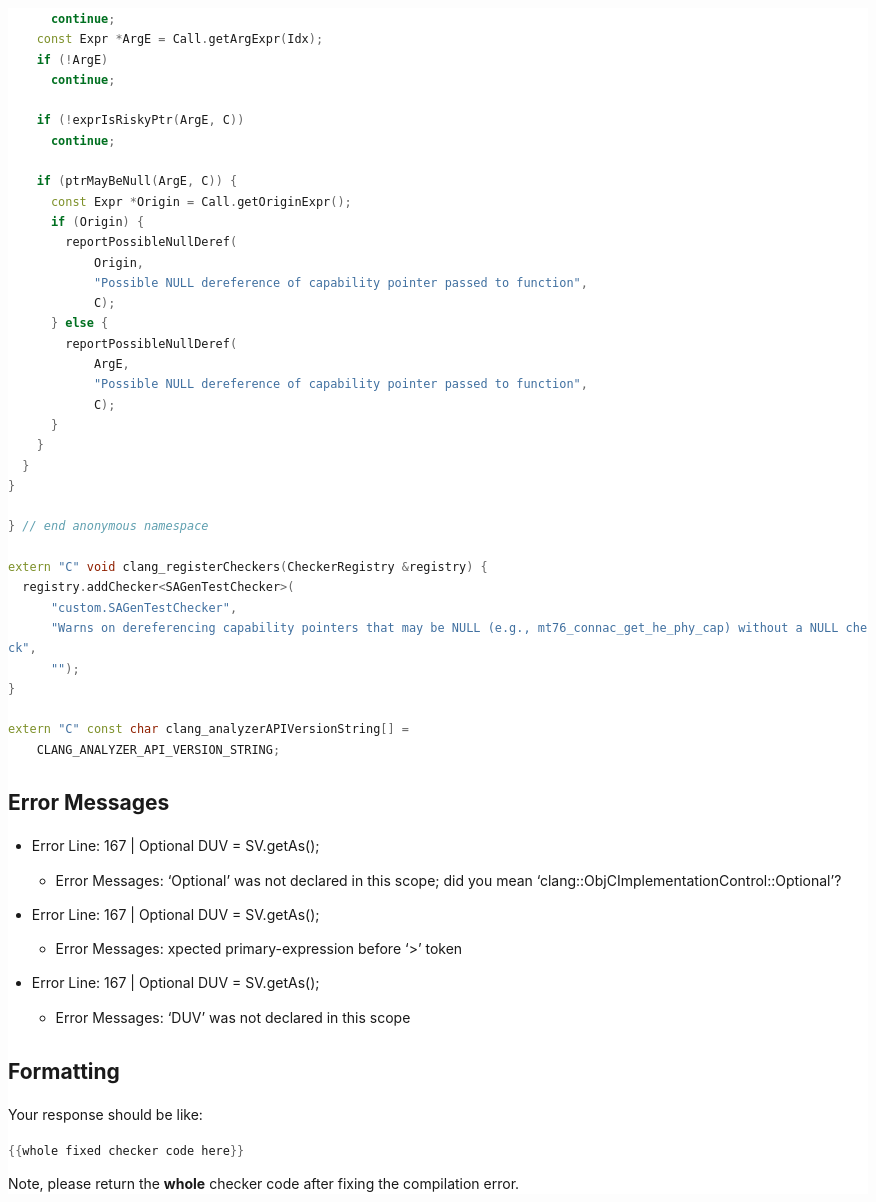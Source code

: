 ```cpp
      continue;
    const Expr *ArgE = Call.getArgExpr(Idx);
    if (!ArgE)
      continue;

    if (!exprIsRiskyPtr(ArgE, C))
      continue;

    if (ptrMayBeNull(ArgE, C)) {
      const Expr *Origin = Call.getOriginExpr();
      if (Origin) {
        reportPossibleNullDeref(
            Origin,
            "Possible NULL dereference of capability pointer passed to function",
            C);
      } else {
        reportPossibleNullDeref(
            ArgE,
            "Possible NULL dereference of capability pointer passed to function",
            C);
      }
    }
  }
}

} // end anonymous namespace

extern "C" void clang_registerCheckers(CheckerRegistry &registry) {
  registry.addChecker<SAGenTestChecker>(
      "custom.SAGenTestChecker",
      "Warns on dereferencing capability pointers that may be NULL (e.g., mt76_connac_get_he_phy_cap) without a NULL check",
      "");
}

extern "C" const char clang_analyzerAPIVersionString[] =
    CLANG_ANALYZER_API_VERSION_STRING;

```

## Error Messages

- Error Line: 167 |   Optional<DefinedOrUnknownSVal> DUV = SV.getAs<DefinedOrUnknownSVal>();

	- Error Messages: ‘Optional’ was not declared in this scope; did you mean ‘clang::ObjCImplementationControl::Optional’?

- Error Line: 167 |   Optional<DefinedOrUnknownSVal> DUV = SV.getAs<DefinedOrUnknownSVal>();

	- Error Messages: xpected primary-expression before ‘>’ token

- Error Line: 167 |   Optional<DefinedOrUnknownSVal> DUV = SV.getAs<DefinedOrUnknownSVal>();

	- Error Messages: ‘DUV’ was not declared in this scope



## Formatting

Your response should be like:

```cpp
{{whole fixed checker code here}}
```

Note, please return the **whole** checker code after fixing the compilation error.

